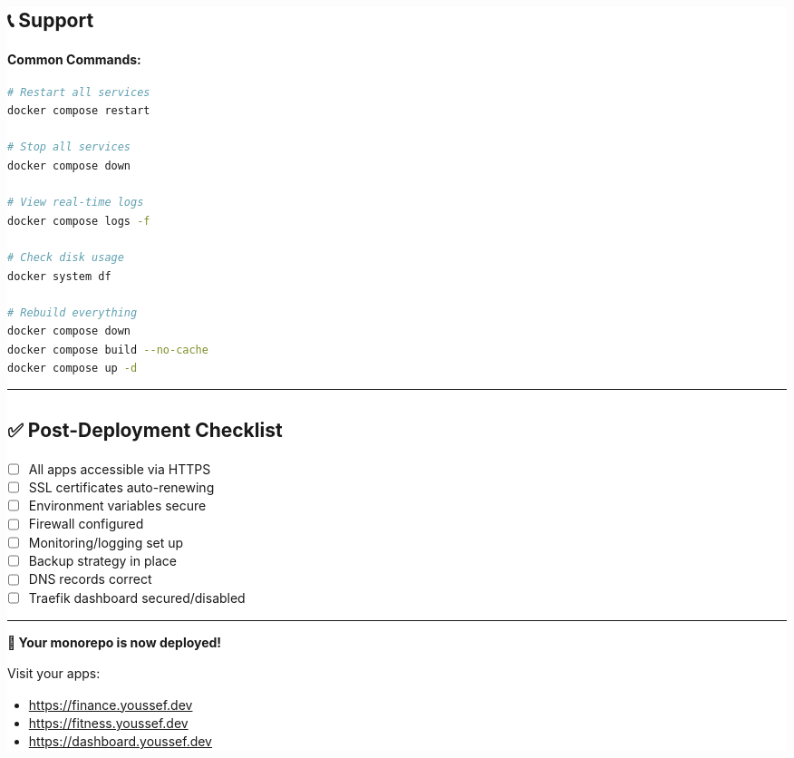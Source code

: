 ## 📞 Support

**Common Commands:**

```bash
# Restart all services
docker compose restart

# Stop all services
docker compose down

# View real-time logs
docker compose logs -f

# Check disk usage
docker system df

# Rebuild everything
docker compose down
docker compose build --no-cache
docker compose up -d
```

---

## ✅ Post-Deployment Checklist

- [ ] All apps accessible via HTTPS
- [ ] SSL certificates auto-renewing
- [ ] Environment variables secure
- [ ] Firewall configured
- [ ] Monitoring/logging set up
- [ ] Backup strategy in place
- [ ] DNS records correct
- [ ] Traefik dashboard secured/disabled

---

**🎉 Your monorepo is now deployed!**

Visit your apps:
- https://finance.youssef.dev
- https://fitness.youssef.dev
- https://dashboard.youssef.dev

